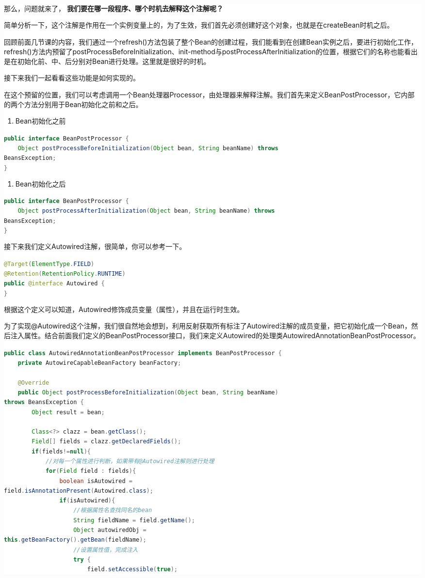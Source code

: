 那么，问题就来了， **我们要在哪一段程序、哪个时机去解释这个注解呢？**

简单分析一下，这个注解是作用在一个实例变量上的，为了生效，我们首先必须创建好这个对象，也就是在createBean时机之后。

回顾前面几节课的内容，我们通过一个refresh()方法包装了整个Bean的创建过程，我们能看到在创建Bean实例之后，要进行初始化工作，refresh()方法内预留了postProcessBeforeInitialization、init-method与postProcessAfterInitialization的位置，根据它们的名称也能看出是在初始化前、中、后分别对Bean进行处理。这里就是很好的时机。

接下来我们一起看看这些功能是如何实现的。

在这个预留的位置，我们可以考虑调用一个Bean处理器Processor，由处理器来解释注解。我们首先来定义BeanPostProcessor，它内部的两个方法分别用于Bean初始化之前和之后。

1. Bean初始化之前

```java
public interface BeanPostProcessor {
    Object postProcessBeforeInitialization(Object bean, String beanName) throws
BeansException;
}

```

1. Bean初始化之后

```java
public interface BeanPostProcessor {
    Object postProcessAfterInitialization(Object bean, String beanName) throws
BeansException;
}

```

接下来我们定义Autowired注解，很简单，你可以参考一下。

```java
@Target(ElementType.FIELD)
@Retention(RetentionPolicy.RUNTIME)
public @interface Autowired {
}

```

根据这个定义可以知道，Autowired修饰成员变量（属性），并且在运行时生效。

为了实现@Autowired这个注解，我们很自然地会想到，利用反射获取所有标注了Autowired注解的成员变量，把它初始化成一个Bean，然后注入属性。结合前面我们定义的BeanPostProcessor接口，我们来定义Autowired的处理类AutowiredAnnotationBeanPostProcessor。

```java
public class AutowiredAnnotationBeanPostProcessor implements BeanPostProcessor {
    private AutowireCapableBeanFactory beanFactory;

    @Override
    public Object postProcessBeforeInitialization(Object bean, String beanName)
throws BeansException {
        Object result = bean;

        Class<?> clazz = bean.getClass();
        Field[] fields = clazz.getDeclaredFields();
        if(fields!=null){
            //对每一个属性进行判断，如果带有@Autowired注解则进行处理
            for(Field field : fields){
                boolean isAutowired =
field.isAnnotationPresent(Autowired.class);
                if(isAutowired){
                    //根据属性名查找同名的bean
                    String fieldName = field.getName();
                    Object autowiredObj =
this.getBeanFactory().getBean(fieldName);
                    //设置属性值，完成注入
                    try {
                        field.setAccessible(true);
```